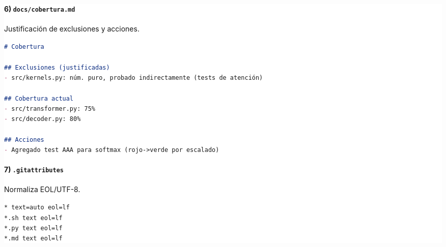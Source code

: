#### 6) `docs/cobertura.md`

Justificación de exclusiones y acciones.

```markdown
# Cobertura

## Exclusiones (justificadas)
- src/kernels.py: núm. puro, probado indirectamente (tests de atención)

## Cobertura actual
- src/transformer.py: 75%
- src/decoder.py: 80%

## Acciones
- Agregado test AAA para softmax (rojo->verde por escalado)
```

#### 7) `.gitattributes`

Normaliza EOL/UTF-8.

```
* text=auto eol=lf
*.sh text eol=lf
*.py text eol=lf
*.md text eol=lf
```

